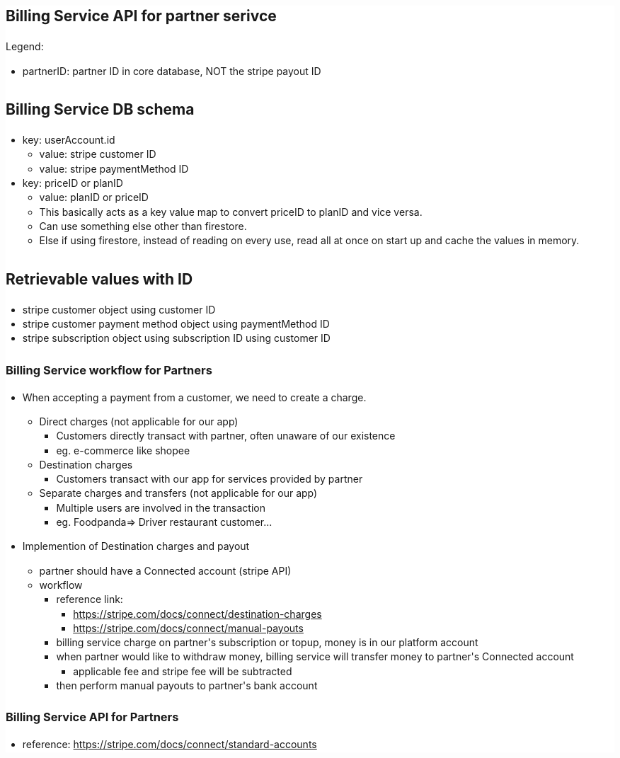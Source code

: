 
## Billing Service API for partner serivce
Legend:
- partnerID: partner ID in core database, NOT the stripe payout ID


## Billing Service DB schema
- key: userAccount.id
    - value: stripe customer ID
    - value: stripe paymentMethod ID
- key: priceID or planID
    - value: planID or priceID
    - This basically acts as a key value map to convert priceID to planID and vice versa.
    - Can use something else other than firestore.
    - Else if using firestore, instead of reading on every use, read all at once on start up and cache the values in memory.


## Retrievable values with ID
- stripe customer object using customer ID
- stripe customer payment method object using paymentMethod ID
- stripe subscription object using subscription ID using customer ID


### Billing Service workflow for Partners
- When accepting a payment from a customer, we need to create a charge.
    - Direct charges (not applicable for our app)
        - Customers directly transact with partner, often unaware of our existence
        - eg. e-commerce like shopee
    - Destination charges
        - Customers transact with our app for services provided by partner
    - Separate charges and transfers (not applicable for our app)
        - Multiple users are involved in the transaction
        - eg. Foodpanda=> Driver restaurant customer...

- Implemention of Destination charges and payout
    - partner should have a Connected account (stripe API)
    - workflow
        - reference link:
            - https://stripe.com/docs/connect/destination-charges
            - https://stripe.com/docs/connect/manual-payouts
        - billing service charge on partner's subscription or topup, money is in our platform account
        - when partner would like to withdraw money, billing service will transfer money to partner's Connected account
            - applicable fee and stripe fee will be subtracted
        - then perform manual payouts to partner's bank account
            
            
### Billing Service API for Partners
- reference: https://stripe.com/docs/connect/standard-accounts
